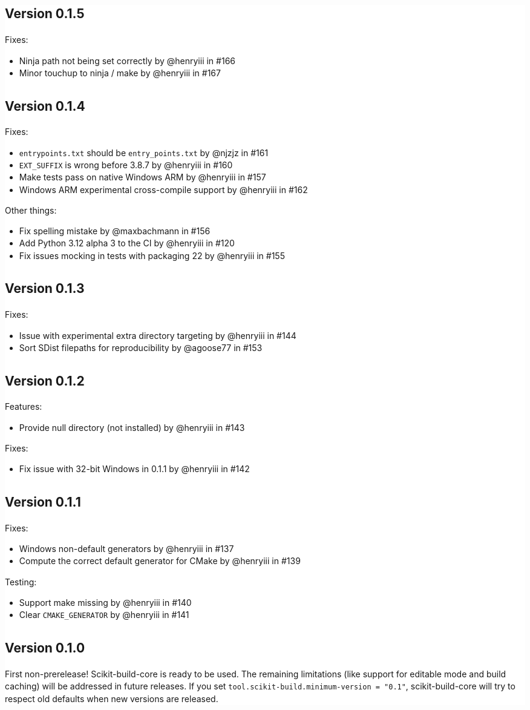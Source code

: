 ## Version 0.1.5

Fixes:

- Ninja path not being set correctly by @henryiii in #166
- Minor touchup to ninja / make by @henryiii in #167

## Version 0.1.4

Fixes:

- `entrypoints.txt` should be `entry_points.txt` by @njzjz in #161
- `EXT_SUFFIX` is wrong before 3.8.7 by @henryiii in #160
- Make tests pass on native Windows ARM by @henryiii in #157
- Windows ARM experimental cross-compile support by @henryiii in #162

Other things:

- Fix spelling mistake by @maxbachmann in #156
- Add Python 3.12 alpha 3 to the CI by @henryiii in #120
- Fix issues mocking in tests with packaging 22 by @henryiii in #155

## Version 0.1.3

Fixes:

- Issue with experimental extra directory targeting by @henryiii in #144
- Sort SDist filepaths for reproducibility by @agoose77 in #153

## Version 0.1.2

Features:

- Provide null directory (not installed) by @henryiii in #143

Fixes:

- Fix issue with 32-bit Windows in 0.1.1 by @henryiii in #142

## Version 0.1.1

Fixes:

- Windows non-default generators by @henryiii in #137
- Compute the correct default generator for CMake by @henryiii in #139

Testing:

- Support make missing by @henryiii in #140
- Clear `CMAKE_GENERATOR` by @henryiii in #141

## Version 0.1.0

First non-prerelease! Scikit-build-core is ready to be used. The remaining
limitations (like support for editable mode and build caching) will be addressed
in future releases. If you set `tool.scikit-build.minimum-version = "0.1"`,
scikit-build-core will try to respect old defaults when new versions are
released.
